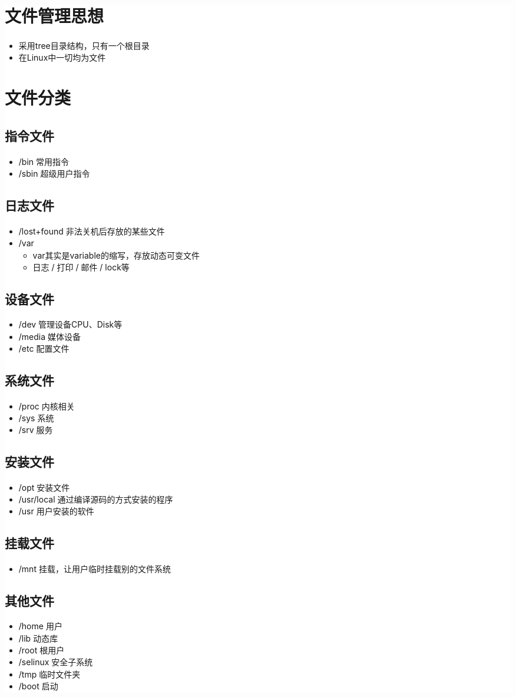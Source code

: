 # 文件管理思想

- 采用tree目录结构，只有一个根目录
- 在Linux中一切均为文件

# 文件分类

## 指令文件

- /bin 常用指令
- /sbin 超级用户指令

## 日志文件

- /lost+found 非法关机后存放的某些文件
- /var
  - var其实是variable的缩写，存放动态可变文件
  - 日志 / 打印 / 邮件 / lock等

## 设备文件

- /dev 管理设备CPU、Disk等
- /media 媒体设备
- /etc 配置文件

## 系统文件

- /proc 内核相关
- /sys 系统
- /srv 服务

## 安装文件

- /opt 安装文件
- /usr/local 通过编译源码的方式安装的程序
- /usr 用户安装的软件

## 挂载文件

- /mnt 挂载，让用户临时挂载别的文件系统

## 其他文件

- /home 用户
- /lib 动态库
- /root 根用户
- /selinux 安全子系统
- /tmp 临时文件夹
- /boot 启动
